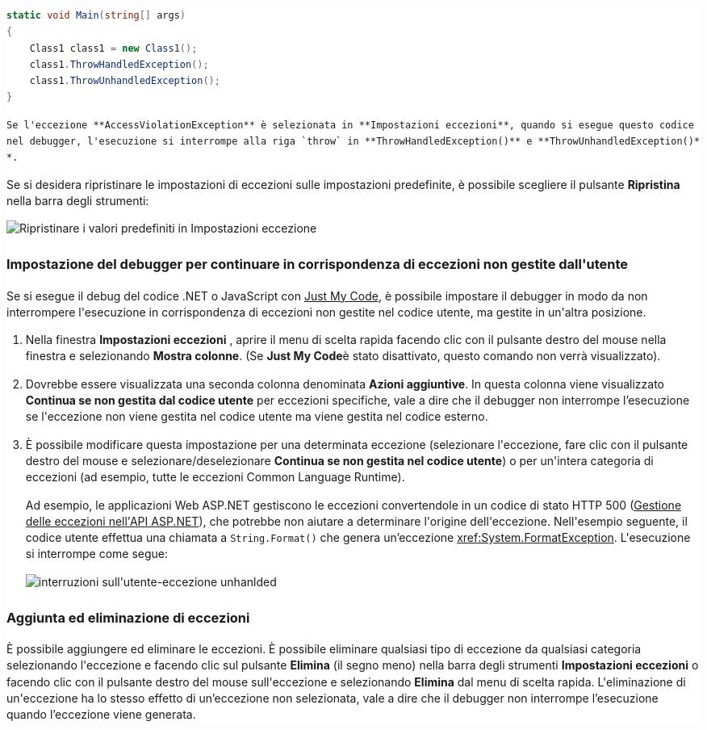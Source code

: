    ```csharp  
   static void Main(string[] args)  
   {  
       Class1 class1 = new Class1();  
       class1.ThrowHandledException();  
       class1.ThrowUnhandledException();  
   }  
   ```  
  
    Se l'eccezione **AccessViolationException** è selezionata in **Impostazioni eccezioni**, quando si esegue questo codice nel debugger, l'esecuzione si interrompe alla riga `throw` in **ThrowHandledException()** e **ThrowUnhandledException()**.  
  
   Se si desidera ripristinare le impostazioni di eccezioni sulle impostazioni predefinite, è possibile scegliere il pulsante **Ripristina** nella barra degli strumenti:  
  
   ![Ripristinare i valori predefiniti in Impostazioni eccezione](../debugger/media/restoredefaultexceptions.png "RestoreDefaultExceptions")  
  
### <a name="setting-the-debugger-to-continue-on-user-unhandled-exceptions"></a><a name="BKMK_UserUnhandled"></a> Impostazione del debugger per continuare in corrispondenza di eccezioni non gestite dall'utente  
 Se si esegue il debug del codice .NET o JavaScript con [Just My Code](../debugger/just-my-code.md), è possibile impostare il debugger in modo da non interrompere l'esecuzione in corrispondenza di eccezioni non gestite nel codice utente, ma gestite in un'altra posizione.  
  
1. Nella finestra **Impostazioni eccezioni** , aprire il menu di scelta rapida facendo clic con il pulsante destro del mouse nella finestra e selezionando **Mostra colonne**. (Se **Just My Code**è stato disattivato, questo comando non verrà visualizzato).  
  
2. Dovrebbe essere visualizzata una seconda colonna denominata **Azioni aggiuntive**. In questa colonna viene visualizzato **Continua se non gestita dal codice utente** per eccezioni specifiche, vale a dire che il debugger non interrompe l’esecuzione se l'eccezione non viene gestita nel codice utente ma viene gestita nel codice esterno.  
  
3. È possibile modificare questa impostazione per una determinata eccezione (selezionare l'eccezione, fare clic con il pulsante destro del mouse e selezionare/deselezionare **Continua se non gestita nel codice utente**) o per un'intera categoria di eccezioni (ad esempio, tutte le eccezioni Common Language Runtime).  
  
   Ad esempio, le applicazioni Web ASP.NET gestiscono le eccezioni convertendole in un codice di stato HTTP 500 ([Gestione delle eccezioni nell'API ASP.NET](/aspnet/web-api/overview/error-handling/exception-handling)), che potrebbe non aiutare a determinare l'origine dell'eccezione. Nell'esempio seguente, il codice utente effettua una chiamata a `String.Format()` che genera un’eccezione <xref:System.FormatException>. L'esecuzione si interrompe come segue:  
  
   ![interruzioni sull'utente&#45;eccezione unhanlded](../debugger/media/exceptionunhandledbyuser.png "ExceptionUnhandledByUser")  
  
### <a name="adding-and-deleting-exceptions"></a>Aggiunta ed eliminazione di eccezioni  
 È possibile aggiungere ed eliminare le eccezioni. È possibile eliminare qualsiasi tipo di eccezione da qualsiasi categoria selezionando l'eccezione e facendo clic sul pulsante **Elimina** (il segno meno) nella barra degli strumenti **Impostazioni eccezioni** o facendo clic con il pulsante destro del mouse sull'eccezione e selezionando **Elimina** dal menu di scelta rapida. L'eliminazione di un'eccezione ha lo stesso effetto di un’eccezione non selezionata, vale a dire che il debugger non interrompe l’esecuzione quando l’eccezione viene generata.  
  